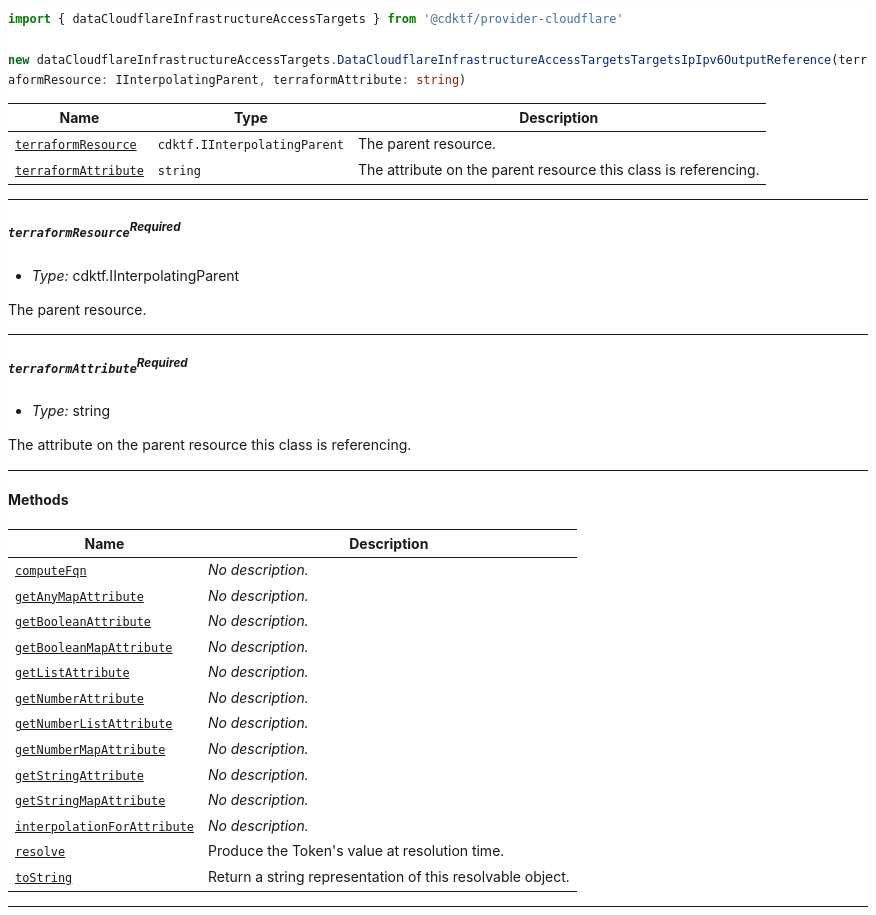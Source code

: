 ```typescript
import { dataCloudflareInfrastructureAccessTargets } from '@cdktf/provider-cloudflare'

new dataCloudflareInfrastructureAccessTargets.DataCloudflareInfrastructureAccessTargetsTargetsIpIpv6OutputReference(terraformResource: IInterpolatingParent, terraformAttribute: string)
```

| **Name** | **Type** | **Description** |
| --- | --- | --- |
| <code><a href="#@cdktf/provider-cloudflare.dataCloudflareInfrastructureAccessTargets.DataCloudflareInfrastructureAccessTargetsTargetsIpIpv6OutputReference.Initializer.parameter.terraformResource">terraformResource</a></code> | <code>cdktf.IInterpolatingParent</code> | The parent resource. |
| <code><a href="#@cdktf/provider-cloudflare.dataCloudflareInfrastructureAccessTargets.DataCloudflareInfrastructureAccessTargetsTargetsIpIpv6OutputReference.Initializer.parameter.terraformAttribute">terraformAttribute</a></code> | <code>string</code> | The attribute on the parent resource this class is referencing. |

---

##### `terraformResource`<sup>Required</sup> <a name="terraformResource" id="@cdktf/provider-cloudflare.dataCloudflareInfrastructureAccessTargets.DataCloudflareInfrastructureAccessTargetsTargetsIpIpv6OutputReference.Initializer.parameter.terraformResource"></a>

- *Type:* cdktf.IInterpolatingParent

The parent resource.

---

##### `terraformAttribute`<sup>Required</sup> <a name="terraformAttribute" id="@cdktf/provider-cloudflare.dataCloudflareInfrastructureAccessTargets.DataCloudflareInfrastructureAccessTargetsTargetsIpIpv6OutputReference.Initializer.parameter.terraformAttribute"></a>

- *Type:* string

The attribute on the parent resource this class is referencing.

---

#### Methods <a name="Methods" id="Methods"></a>

| **Name** | **Description** |
| --- | --- |
| <code><a href="#@cdktf/provider-cloudflare.dataCloudflareInfrastructureAccessTargets.DataCloudflareInfrastructureAccessTargetsTargetsIpIpv6OutputReference.computeFqn">computeFqn</a></code> | *No description.* |
| <code><a href="#@cdktf/provider-cloudflare.dataCloudflareInfrastructureAccessTargets.DataCloudflareInfrastructureAccessTargetsTargetsIpIpv6OutputReference.getAnyMapAttribute">getAnyMapAttribute</a></code> | *No description.* |
| <code><a href="#@cdktf/provider-cloudflare.dataCloudflareInfrastructureAccessTargets.DataCloudflareInfrastructureAccessTargetsTargetsIpIpv6OutputReference.getBooleanAttribute">getBooleanAttribute</a></code> | *No description.* |
| <code><a href="#@cdktf/provider-cloudflare.dataCloudflareInfrastructureAccessTargets.DataCloudflareInfrastructureAccessTargetsTargetsIpIpv6OutputReference.getBooleanMapAttribute">getBooleanMapAttribute</a></code> | *No description.* |
| <code><a href="#@cdktf/provider-cloudflare.dataCloudflareInfrastructureAccessTargets.DataCloudflareInfrastructureAccessTargetsTargetsIpIpv6OutputReference.getListAttribute">getListAttribute</a></code> | *No description.* |
| <code><a href="#@cdktf/provider-cloudflare.dataCloudflareInfrastructureAccessTargets.DataCloudflareInfrastructureAccessTargetsTargetsIpIpv6OutputReference.getNumberAttribute">getNumberAttribute</a></code> | *No description.* |
| <code><a href="#@cdktf/provider-cloudflare.dataCloudflareInfrastructureAccessTargets.DataCloudflareInfrastructureAccessTargetsTargetsIpIpv6OutputReference.getNumberListAttribute">getNumberListAttribute</a></code> | *No description.* |
| <code><a href="#@cdktf/provider-cloudflare.dataCloudflareInfrastructureAccessTargets.DataCloudflareInfrastructureAccessTargetsTargetsIpIpv6OutputReference.getNumberMapAttribute">getNumberMapAttribute</a></code> | *No description.* |
| <code><a href="#@cdktf/provider-cloudflare.dataCloudflareInfrastructureAccessTargets.DataCloudflareInfrastructureAccessTargetsTargetsIpIpv6OutputReference.getStringAttribute">getStringAttribute</a></code> | *No description.* |
| <code><a href="#@cdktf/provider-cloudflare.dataCloudflareInfrastructureAccessTargets.DataCloudflareInfrastructureAccessTargetsTargetsIpIpv6OutputReference.getStringMapAttribute">getStringMapAttribute</a></code> | *No description.* |
| <code><a href="#@cdktf/provider-cloudflare.dataCloudflareInfrastructureAccessTargets.DataCloudflareInfrastructureAccessTargetsTargetsIpIpv6OutputReference.interpolationForAttribute">interpolationForAttribute</a></code> | *No description.* |
| <code><a href="#@cdktf/provider-cloudflare.dataCloudflareInfrastructureAccessTargets.DataCloudflareInfrastructureAccessTargetsTargetsIpIpv6OutputReference.resolve">resolve</a></code> | Produce the Token's value at resolution time. |
| <code><a href="#@cdktf/provider-cloudflare.dataCloudflareInfrastructureAccessTargets.DataCloudflareInfrastructureAccessTargetsTargetsIpIpv6OutputReference.toString">toString</a></code> | Return a string representation of this resolvable object. |

---